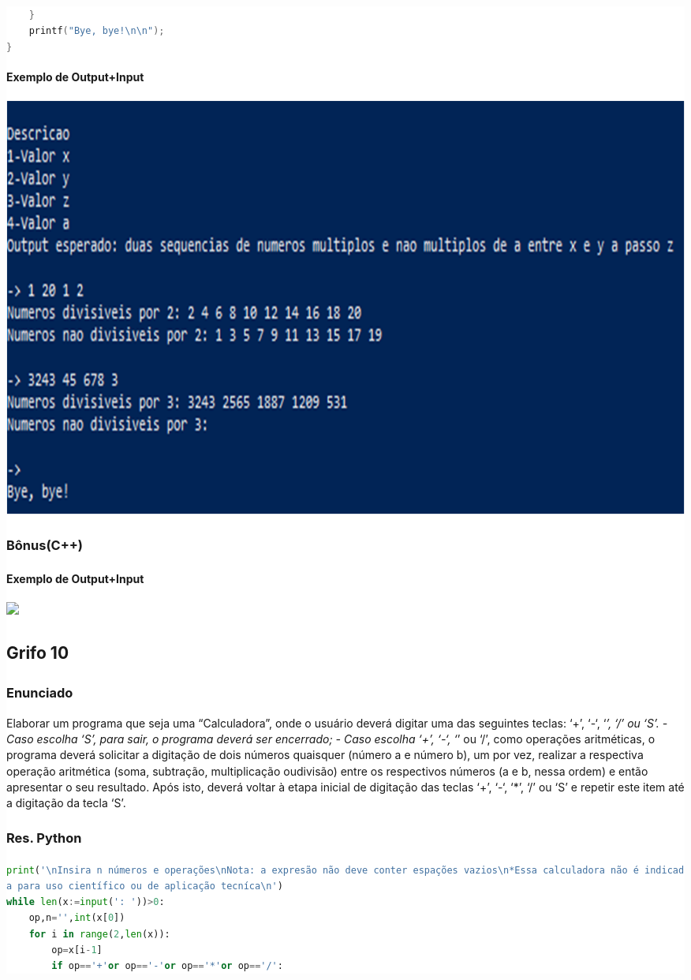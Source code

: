 ```c
    }
    printf("Bye, bye!\n\n");
}
```
#### Exemplo de Output+Input
![](Prints/C/casa/9.png)
### Bônus(C++)
```cpp

```
#### Exemplo de Output+Input
![](Prints/CPP)
## Grifo 10
### Enunciado
Elaborar um programa que seja uma “Calculadora”, onde o usuário deverá digitar
uma das seguintes teclas: ‘+’, ‘-‘, ‘*’, ‘/’ ou ‘S’. - Caso escolha ‘S’, para sair, o programa
deverá ser encerrado; - Caso escolha ‘+’, ‘-‘, ‘*’ ou ‘/’, como operações aritméticas, o
programa
deverá solicitar a digitação de dois números quaisquer (número a e número b), um por
vez, realizar a respectiva operação aritmética (soma, subtração, multiplicação oudivisão) entre os respectivos números (a e b, nessa ordem) e então apresentar o seu
resultado. Após isto, deverá voltar à etapa inicial de digitação das teclas ‘+’, ‘-‘, ‘*’, ‘/’
ou ‘S’ e repetir este item até a digitação da tecla ‘S’.
### Res. Python
```py
print('\nInsira n números e operações\nNota: a expresão não deve conter espações vazios\n*Essa calculadora não é indicada para uso científico ou de aplicação tecníca\n')
while len(x:=input(': '))>0:
    op,n='',int(x[0])
    for i in range(2,len(x)):
        op=x[i-1]
        if op=='+'or op=='-'or op=='*'or op=='/':
```